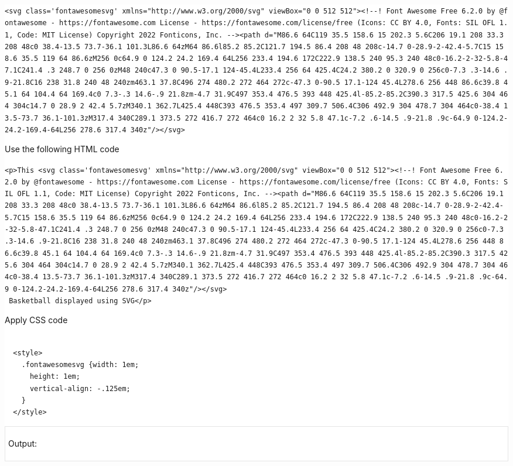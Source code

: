 ```
<svg class='fontawesomesvg' xmlns="http://www.w3.org/2000/svg" viewBox="0 0 512 512"><!--! Font Awesome Free 6.2.0 by @fontawesome - https://fontawesome.com License - https://fontawesome.com/license/free (Icons: CC BY 4.0, Fonts: SIL OFL 1.1, Code: MIT License) Copyright 2022 Fonticons, Inc. --><path d="M86.6 64C119 35.5 158.6 15 202.3 5.6C206 19.1 208 33.3 208 48c0 38.4-13.5 73.7-36.1 101.3L86.6 64zM64 86.6l85.2 85.2C121.7 194.5 86.4 208 48 208c-14.7 0-28.9-2-42.4-5.7C15 158.6 35.5 119 64 86.6zM256 0c64.9 0 124.2 24.2 169.4 64L256 233.4 194.6 172C222.9 138.5 240 95.3 240 48c0-16.2-2-32-5.8-47.1C241.4 .3 248.7 0 256 0zM48 240c47.3 0 90.5-17.1 124-45.4L233.4 256 64 425.4C24.2 380.2 0 320.9 0 256c0-7.3 .3-14.6 .9-21.8C16 238 31.8 240 48 240zm463.1 37.8C496 274 480.2 272 464 272c-47.3 0-90.5 17.1-124 45.4L278.6 256 448 86.6c39.8 45.1 64 104.4 64 169.4c0 7.3-.3 14.6-.9 21.8zm-4.7 31.9C497 353.4 476.5 393 448 425.4l-85.2-85.2C390.3 317.5 425.6 304 464 304c14.7 0 28.9 2 42.4 5.7zM340.1 362.7L425.4 448C393 476.5 353.4 497 309.7 506.4C306 492.9 304 478.7 304 464c0-38.4 13.5-73.7 36.1-101.3zM317.4 340C289.1 373.5 272 416.7 272 464c0 16.2 2 32 5.8 47.1c-7.2 .6-14.5 .9-21.8 .9c-64.9 0-124.2-24.2-169.4-64L256 278.6 317.4 340z"/></svg>

```

Use the following HTML code
```
<p>This <svg class='fontawesomesvg' xmlns="http://www.w3.org/2000/svg" viewBox="0 0 512 512"><!--! Font Awesome Free 6.2.0 by @fontawesome - https://fontawesome.com License - https://fontawesome.com/license/free (Icons: CC BY 4.0, Fonts: SIL OFL 1.1, Code: MIT License) Copyright 2022 Fonticons, Inc. --><path d="M86.6 64C119 35.5 158.6 15 202.3 5.6C206 19.1 208 33.3 208 48c0 38.4-13.5 73.7-36.1 101.3L86.6 64zM64 86.6l85.2 85.2C121.7 194.5 86.4 208 48 208c-14.7 0-28.9-2-42.4-5.7C15 158.6 35.5 119 64 86.6zM256 0c64.9 0 124.2 24.2 169.4 64L256 233.4 194.6 172C222.9 138.5 240 95.3 240 48c0-16.2-2-32-5.8-47.1C241.4 .3 248.7 0 256 0zM48 240c47.3 0 90.5-17.1 124-45.4L233.4 256 64 425.4C24.2 380.2 0 320.9 0 256c0-7.3 .3-14.6 .9-21.8C16 238 31.8 240 48 240zm463.1 37.8C496 274 480.2 272 464 272c-47.3 0-90.5 17.1-124 45.4L278.6 256 448 86.6c39.8 45.1 64 104.4 64 169.4c0 7.3-.3 14.6-.9 21.8zm-4.7 31.9C497 353.4 476.5 393 448 425.4l-85.2-85.2C390.3 317.5 425.6 304 464 304c14.7 0 28.9 2 42.4 5.7zM340.1 362.7L425.4 448C393 476.5 353.4 497 309.7 506.4C306 492.9 304 478.7 304 464c0-38.4 13.5-73.7 36.1-101.3zM317.4 340C289.1 373.5 272 416.7 272 464c0 16.2 2 32 5.8 47.1c-7.2 .6-14.5 .9-21.8 .9c-64.9 0-124.2-24.2-169.4-64L256 278.6 317.4 340z"/></svg>
 Basketball displayed using SVG</p>
```

Apply CSS code
```

  <style>
    .fontawesomesvg {width: 1em;
      height: 1em;
      vertical-align: -.125em;
    }
  </style>

```

<div style='border:1px solid rgba(0,0,0,.1);margin-bottom:10px;padding:5px;'>
<p>Output:</p>

  <style>
    .fontawesomesvg {width: 1em;
      height: 1em;
      vertical-align: -.125em;
    }
  </style>
